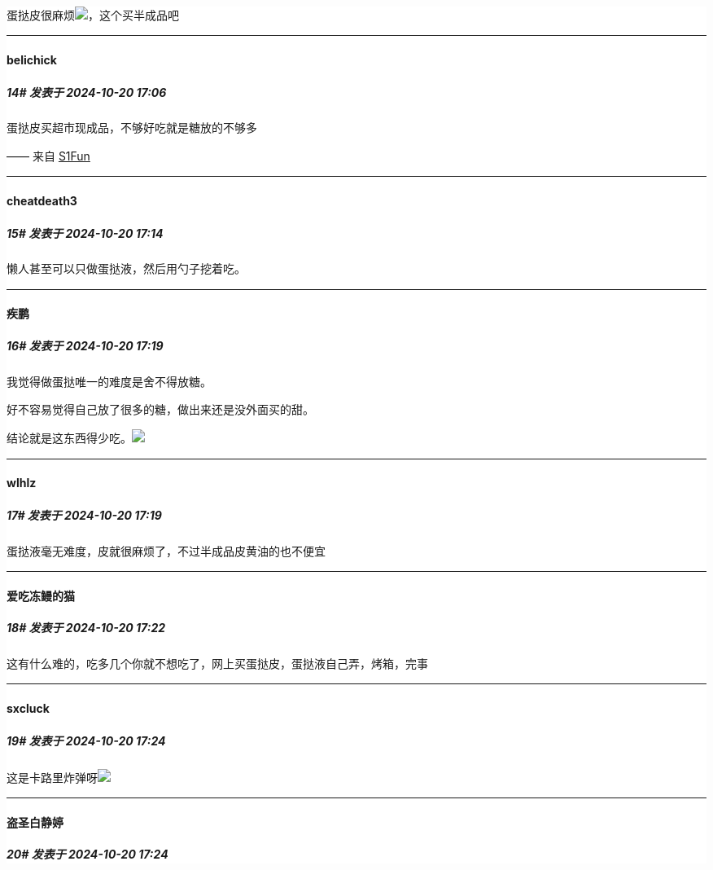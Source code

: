 蛋挞皮很麻烦<img src="https://static.saraba1st.com/image/smiley/face2017/010.png" referrerpolicy="no-referrer">，这个买半成品吧

*****

####  belichick  
##### 14#       发表于 2024-10-20 17:06

蛋挞皮买超市现成品，不够好吃就是糖放的不够多

—— 来自 [S1Fun](https://s1fun.koalcat.com)

*****

####  cheatdeath3  
##### 15#       发表于 2024-10-20 17:14

懒人甚至可以只做蛋挞液，然后用勺子挖着吃。

*****

####  疾鹏  
##### 16#       发表于 2024-10-20 17:19

我觉得做蛋挞唯一的难度是舍不得放糖。

好不容易觉得自己放了很多的糖，做出来还是没外面买的甜。

结论就是这东西得少吃。<img src="https://static.saraba1st.com/image/smiley/face2017/077.png" referrerpolicy="no-referrer">

*****

####  wlhlz  
##### 17#       发表于 2024-10-20 17:19

蛋挞液毫无难度，皮就很麻烦了，不过半成品皮黄油的也不便宜

*****

####  爱吃冻鳗的猫  
##### 18#       发表于 2024-10-20 17:22

这有什么难的，吃多几个你就不想吃了，网上买蛋挞皮，蛋挞液自己弄，烤箱，完事

*****

####  sxcluck  
##### 19#       发表于 2024-10-20 17:24

这是卡路里炸弹呀<img src="https://static.saraba1st.com/image/smiley/carton2017/409.png" referrerpolicy="no-referrer">

*****

####  盗圣白静婷  
##### 20#       发表于 2024-10-20 17:24
